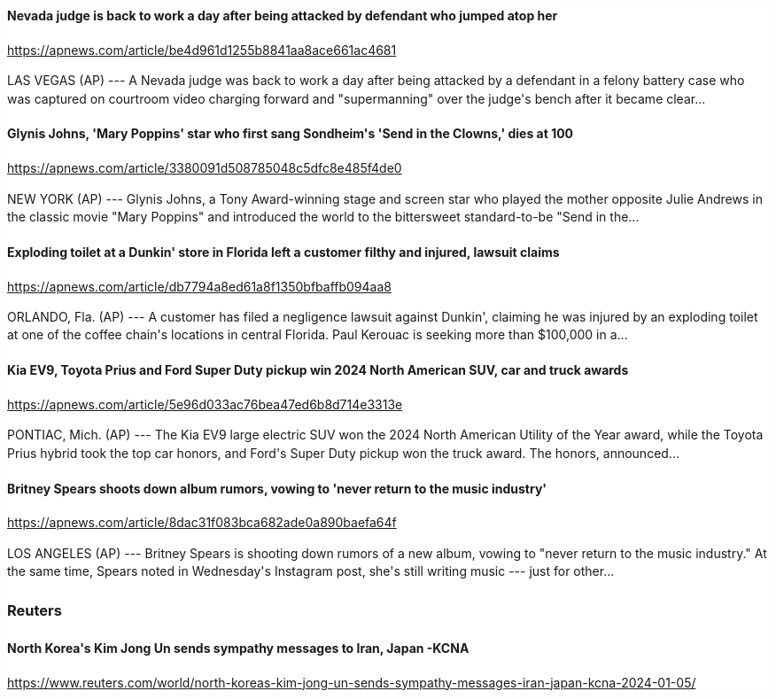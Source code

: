 #### Nevada judge is back to work a day after being attacked by defendant who jumped atop her

https://apnews.com/article/be4d961d1255b8841aa8ace661ac4681

LAS VEGAS (AP) --- A Nevada judge was back to work a day after being
attacked by a defendant in a felony battery case who was captured on
courtroom video charging forward and "supermanning" over the judge's
bench after it became clear\...

#### Glynis Johns, 'Mary Poppins' star who first sang Sondheim's 'Send in the Clowns,' dies at 100

https://apnews.com/article/3380091d508785048c5dfc8e485f4de0

NEW YORK (AP) --- Glynis Johns, a Tony Award-winning stage and screen
star who played the mother opposite Julie Andrews in the classic movie
"Mary Poppins" and introduced the world to the bittersweet
standard-to-be "Send in the\...

#### Exploding toilet at a Dunkin' store in Florida left a customer filthy and injured, lawsuit claims

https://apnews.com/article/db7794a8ed61a8f1350bfbaffb094aa8

ORLANDO, Fla. (AP) --- A customer has filed a negligence lawsuit against
Dunkin', claiming he was injured by an exploding toilet at one of the
coffee chain's locations in central Florida. Paul Kerouac is seeking
more than \$100,000 in a\...

#### Kia EV9, Toyota Prius and Ford Super Duty pickup win 2024 North American SUV, car and truck awards

https://apnews.com/article/5e96d033ac76bea47ed6b8d714e3313e

PONTIAC, Mich. (AP) --- The Kia EV9 large electric SUV won the 2024
North American Utility of the Year award, while the Toyota Prius hybrid
took the top car honors, and Ford's Super Duty pickup won the truck
award. The honors, announced\...

#### Britney Spears shoots down album rumors, vowing to 'never return to the music industry'

https://apnews.com/article/8dac31f083bca682ade0a890baefa64f

LOS ANGELES (AP) --- Britney Spears is shooting down rumors of a new
album, vowing to "never return to the music industry." At the same time,
Spears noted in Wednesday's Instagram post, she's still writing music
--- just for other\...

### Reuters

#### North Korea's Kim Jong Un sends sympathy messages to Iran, Japan -KCNA

https://www.reuters.com/world/north-koreas-kim-jong-un-sends-sympathy-messages-iran-japan-kcna-2024-01-05/
